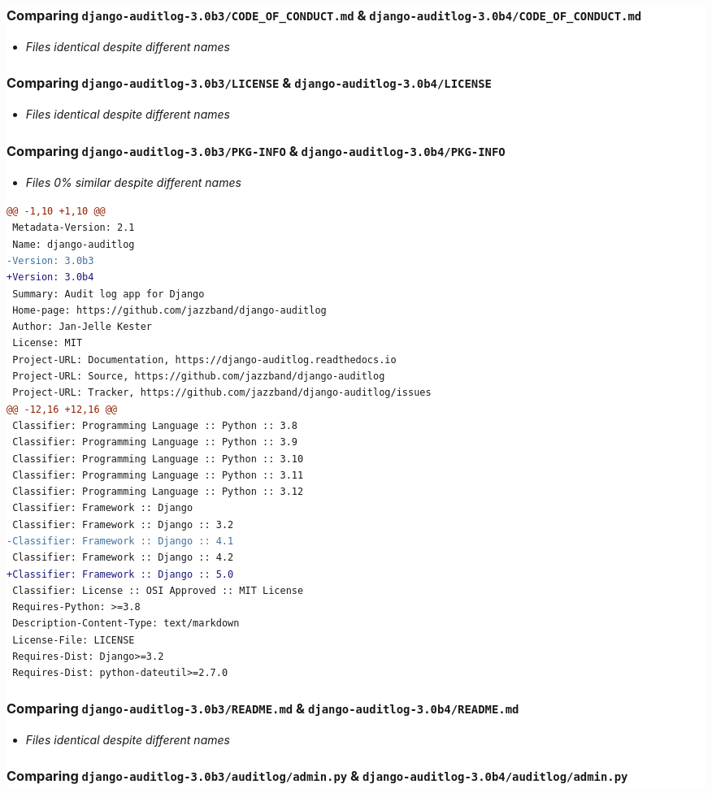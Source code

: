 ### Comparing `django-auditlog-3.0b3/CODE_OF_CONDUCT.md` & `django-auditlog-3.0b4/CODE_OF_CONDUCT.md`

 * *Files identical despite different names*

### Comparing `django-auditlog-3.0b3/LICENSE` & `django-auditlog-3.0b4/LICENSE`

 * *Files identical despite different names*

### Comparing `django-auditlog-3.0b3/PKG-INFO` & `django-auditlog-3.0b4/PKG-INFO`

 * *Files 0% similar despite different names*

```diff
@@ -1,10 +1,10 @@
 Metadata-Version: 2.1
 Name: django-auditlog
-Version: 3.0b3
+Version: 3.0b4
 Summary: Audit log app for Django
 Home-page: https://github.com/jazzband/django-auditlog
 Author: Jan-Jelle Kester
 License: MIT
 Project-URL: Documentation, https://django-auditlog.readthedocs.io
 Project-URL: Source, https://github.com/jazzband/django-auditlog
 Project-URL: Tracker, https://github.com/jazzband/django-auditlog/issues
@@ -12,16 +12,16 @@
 Classifier: Programming Language :: Python :: 3.8
 Classifier: Programming Language :: Python :: 3.9
 Classifier: Programming Language :: Python :: 3.10
 Classifier: Programming Language :: Python :: 3.11
 Classifier: Programming Language :: Python :: 3.12
 Classifier: Framework :: Django
 Classifier: Framework :: Django :: 3.2
-Classifier: Framework :: Django :: 4.1
 Classifier: Framework :: Django :: 4.2
+Classifier: Framework :: Django :: 5.0
 Classifier: License :: OSI Approved :: MIT License
 Requires-Python: >=3.8
 Description-Content-Type: text/markdown
 License-File: LICENSE
 Requires-Dist: Django>=3.2
 Requires-Dist: python-dateutil>=2.7.0
```

### Comparing `django-auditlog-3.0b3/README.md` & `django-auditlog-3.0b4/README.md`

 * *Files identical despite different names*

### Comparing `django-auditlog-3.0b3/auditlog/admin.py` & `django-auditlog-3.0b4/auditlog/admin.py`
